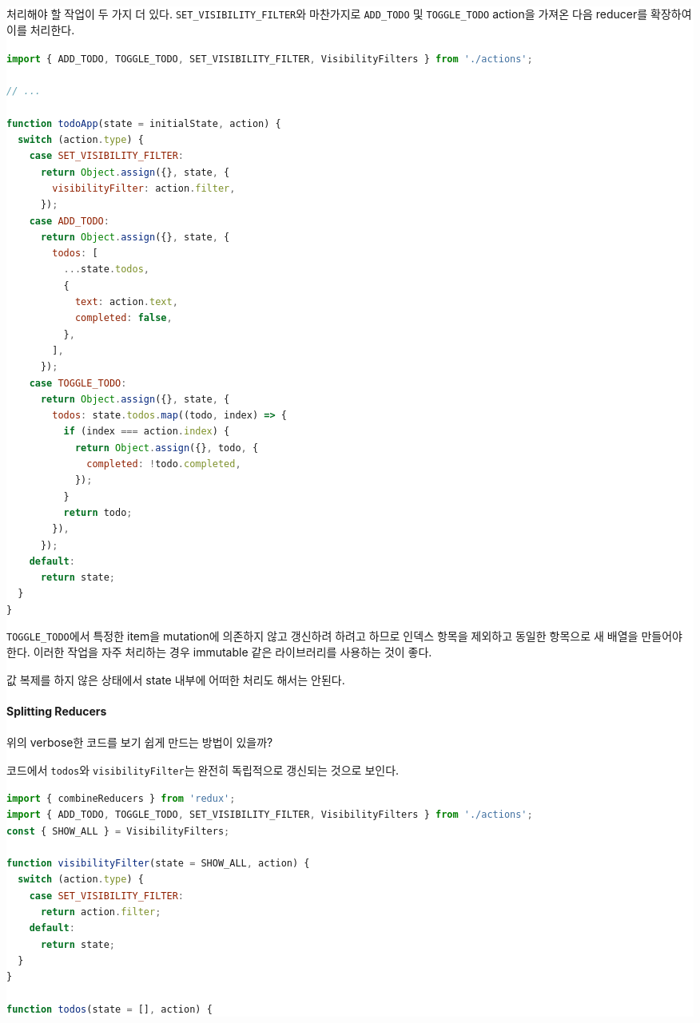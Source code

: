 처리해야 할 작업이 두 가지 더 있다.
`SET_VISIBILITY_FILTER`와 마찬가지로 `ADD_TODO` 및 `TOGGLE_TODO` action을 가져온 다음 reducer를 확장하여 이를 처리한다.

```js
import { ADD_TODO, TOGGLE_TODO, SET_VISIBILITY_FILTER, VisibilityFilters } from './actions';

// ...

function todoApp(state = initialState, action) {
  switch (action.type) {
    case SET_VISIBILITY_FILTER:
      return Object.assign({}, state, {
        visibilityFilter: action.filter,
      });
    case ADD_TODO:
      return Object.assign({}, state, {
        todos: [
          ...state.todos,
          {
            text: action.text,
            completed: false,
          },
        ],
      });
    case TOGGLE_TODO:
      return Object.assign({}, state, {
        todos: state.todos.map((todo, index) => {
          if (index === action.index) {
            return Object.assign({}, todo, {
              completed: !todo.completed,
            });
          }
          return todo;
        }),
      });
    default:
      return state;
  }
}
```

`TOGGLE_TODO`에서 특정한 item을 mutation에 의존하지 않고 갱신하려 하려고 하므로 인덱스 항목을 제외하고 동일한 항목으로 새 배열을 만들어야 한다.
이러한 작업을 자주 처리하는 경우 immutable 같은 라이브러리를 사용하는 것이 좋다.

값 복제를 하지 않은 상태에서 state 내부에 어떠한 처리도 해서는 안된다.

#### Splitting Reducers

위의 verbose한 코드를 보기 쉽게 만드는 방법이 있을까?

코드에서 `todos`와 `visibilityFilter`는 완전히 독립적으로 갱신되는 것으로 보인다.

```js
import { combineReducers } from 'redux';
import { ADD_TODO, TOGGLE_TODO, SET_VISIBILITY_FILTER, VisibilityFilters } from './actions';
const { SHOW_ALL } = VisibilityFilters;

function visibilityFilter(state = SHOW_ALL, action) {
  switch (action.type) {
    case SET_VISIBILITY_FILTER:
      return action.filter;
    default:
      return state;
  }
}

function todos(state = [], action) {
```